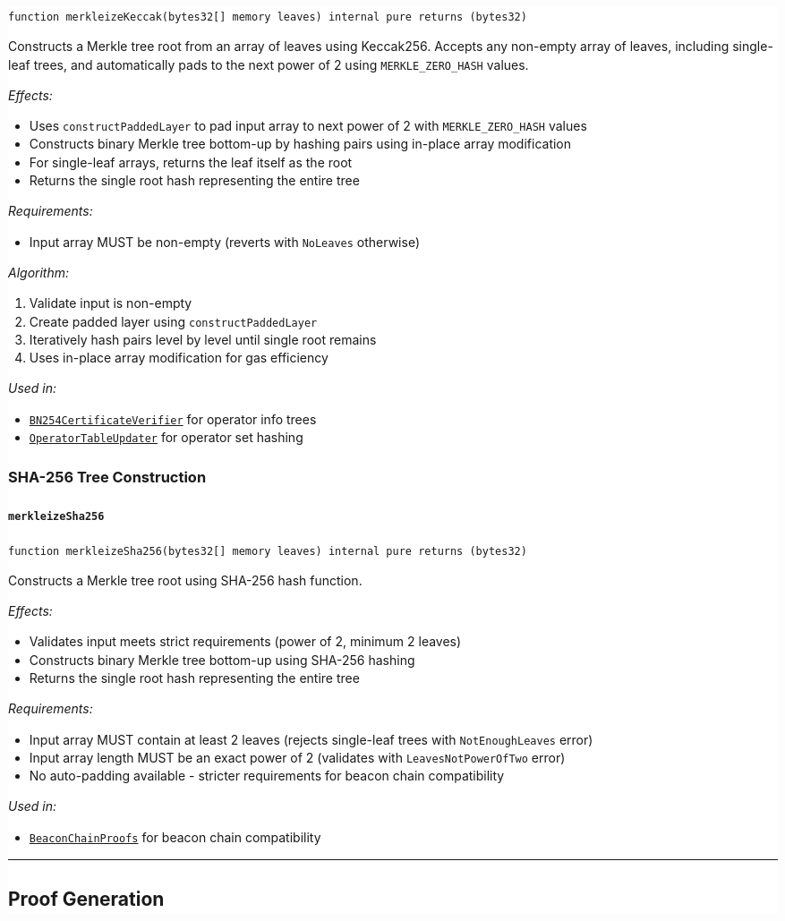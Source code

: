 ```solidity
function merkleizeKeccak(bytes32[] memory leaves) internal pure returns (bytes32)
```

Constructs a Merkle tree root from an array of leaves using Keccak256. Accepts any non-empty array of leaves, including single-leaf trees, and automatically pads to the next power of 2 using `MERKLE_ZERO_HASH` values.

*Effects:*
* Uses `constructPaddedLayer` to pad input array to next power of 2 with `MERKLE_ZERO_HASH` values
* Constructs binary Merkle tree bottom-up by hashing pairs using in-place array modification
* For single-leaf arrays, returns the leaf itself as the root
* Returns the single root hash representing the entire tree

*Requirements:*
* Input array MUST be non-empty (reverts with `NoLeaves` otherwise)

*Algorithm:*
1. Validate input is non-empty
2. Create padded layer using `constructPaddedLayer`
3. Iteratively hash pairs level by level until single root remains
4. Uses in-place array modification for gas efficiency

*Used in:*
* [`BN254CertificateVerifier`](../../../src/contracts/multichain/BN254CertificateVerifier.sol) for operator info trees
* [`OperatorTableUpdater`](../../../src/contracts/multichain/OperatorTableUpdater.sol) for operator set hashing

### **SHA-256 Tree Construction**

#### `merkleizeSha256`

```solidity
function merkleizeSha256(bytes32[] memory leaves) internal pure returns (bytes32)
```

Constructs a Merkle tree root using SHA-256 hash function.

*Effects:*
* Validates input meets strict requirements (power of 2, minimum 2 leaves)
* Constructs binary Merkle tree bottom-up using SHA-256 hashing
* Returns the single root hash representing the entire tree

*Requirements:*
* Input array MUST contain at least 2 leaves (rejects single-leaf trees with `NotEnoughLeaves` error)
* Input array length MUST be an exact power of 2 (validates with `LeavesNotPowerOfTwo` error)
* No auto-padding available - stricter requirements for beacon chain compatibility

*Used in:*
* [`BeaconChainProofs`](../../../src/contracts/libraries/BeaconChainProofs.sol) for beacon chain compatibility

---

## Proof Generation
